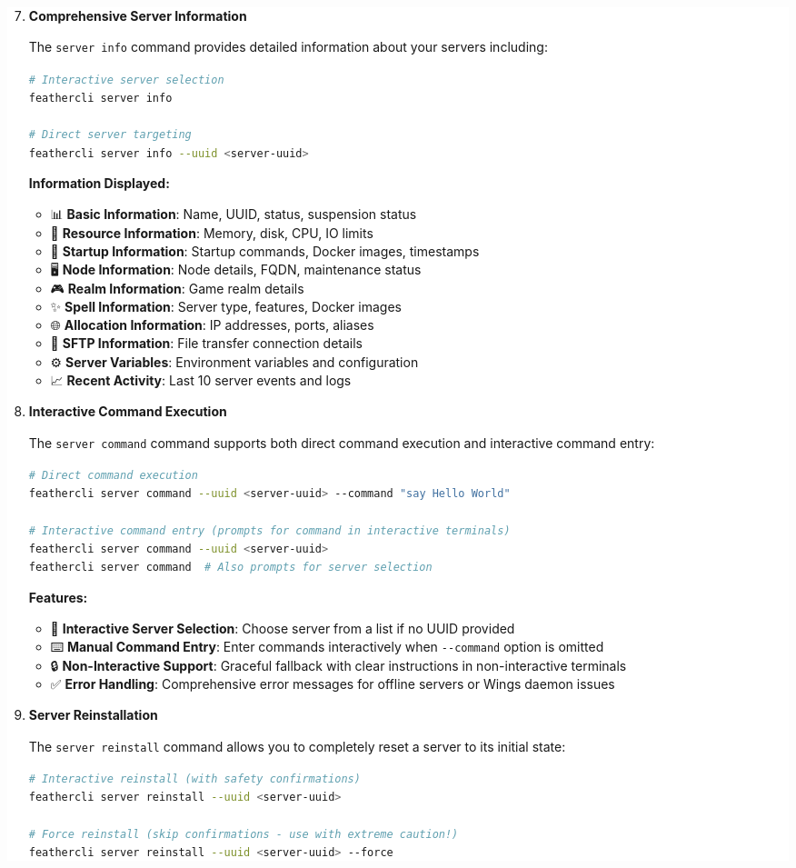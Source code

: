 7. **Comprehensive Server Information**

   The `server info` command provides detailed information about your servers including:

   ```bash
   # Interactive server selection
   feathercli server info

   # Direct server targeting
   feathercli server info --uuid <server-uuid>
   ```

   **Information Displayed:**

   - 📊 **Basic Information**: Name, UUID, status, suspension status
   - 💾 **Resource Information**: Memory, disk, CPU, IO limits
   - 🚀 **Startup Information**: Startup commands, Docker images, timestamps
   - 🖥️ **Node Information**: Node details, FQDN, maintenance status
   - 🎮 **Realm Information**: Game realm details
   - ✨ **Spell Information**: Server type, features, Docker images
   - 🌐 **Allocation Information**: IP addresses, ports, aliases
   - 📁 **SFTP Information**: File transfer connection details
   - ⚙️ **Server Variables**: Environment variables and configuration
   - 📈 **Recent Activity**: Last 10 server events and logs

8. **Interactive Command Execution**

   The `server command` command supports both direct command execution and interactive command entry:

   ```bash
   # Direct command execution
   feathercli server command --uuid <server-uuid> --command "say Hello World"

   # Interactive command entry (prompts for command in interactive terminals)
   feathercli server command --uuid <server-uuid>
   feathercli server command  # Also prompts for server selection
   ```

   **Features:**

   - 🎯 **Interactive Server Selection**: Choose server from a list if no UUID provided
   - ⌨️ **Manual Command Entry**: Enter commands interactively when `--command` option is omitted
   - 🔒 **Non-Interactive Support**: Graceful fallback with clear instructions in non-interactive terminals
   - ✅ **Error Handling**: Comprehensive error messages for offline servers or Wings daemon issues

9. **Server Reinstallation**

   The `server reinstall` command allows you to completely reset a server to its initial state:

   ```bash
   # Interactive reinstall (with safety confirmations)
   feathercli server reinstall --uuid <server-uuid>

   # Force reinstall (skip confirmations - use with extreme caution!)
   feathercli server reinstall --uuid <server-uuid> --force
   ```
